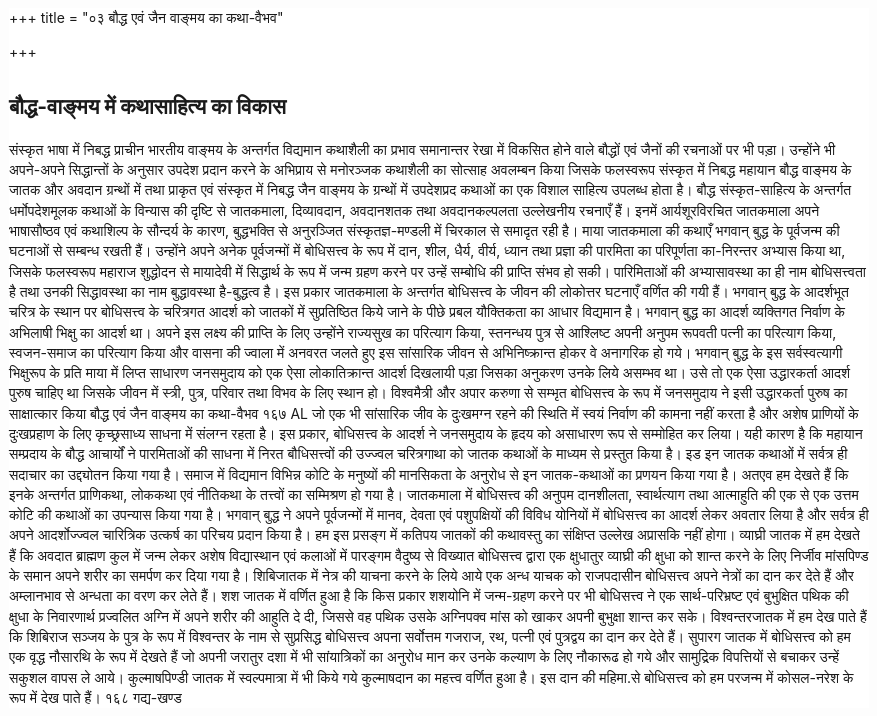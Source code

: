 +++
title = "०३ बौद्ध एवं जैन वाङ्मय का कथा-वैभव"

+++
## बौद्ध-वाङ्मय में कथासाहित्य का विकास
संस्कृत भाषा में निबद्ध प्राचीन भारतीय वाङ्मय के अन्तर्गत विद्यमान कथाशैली का प्रभाव समानान्तर रेखा में विकसित होने वाले बौद्धों एवं जैनों की रचनाओं पर भी पड़ा। उन्होंने भी अपने-अपने सिद्धान्तों के अनुसार उपदेश प्रदान करने के अभिप्राय से मनोरञ्जक कथाशैली का सोत्साह अवलम्बन किया जिसके फलस्वरूप संस्कृत में निबद्ध महायान बौद्ध वाङ्मय के जातक और अवदान ग्रन्थों में तथा प्राकृत एवं संस्कृत में निबद्ध जैन वाङ्मय के ग्रन्थों में उपदेशप्रद कथाओं का एक विशाल साहित्य उपलब्ध होता है।
बौद्ध संस्कृत-साहित्य के अन्तर्गत धर्मोपदेशमूलक कथाओं के विन्यास की दृष्टि से जातकमाला, दिव्यावदान, अवदानशतक तथा अवदानकल्पलता उल्लेखनीय रचनाएँ हैं। इनमें आर्यशूरविरचित जातकमाला अपने भाषासौष्ठव एवं कथाशिल्प के सौन्दर्य के कारण, बुद्धभक्ति से अनुरञ्जित संस्कृतज्ञ-मण्डली में चिरकाल से समादृत रही है। माया
जातकमाला की कथाएँ भगवान् बुद्ध के पूर्वजन्म की घटनाओं से सम्बन्ध रखती हैं। उन्होंने अपने अनेक पूर्वजन्मों में बोधिसत्त्व के रूप में दान, शील, धैर्य, वीर्य, ध्यान तथा प्रज्ञा की पारमिता का परिपूर्णता का-निरन्तर अभ्यास किया था, जिसके फलस्वरूप महाराज शुद्धोदन से मायादेवी में सिद्धार्थ के रूप में जन्म ग्रहण करने पर उन्हें सम्बोधि की प्राप्ति संभव हो सकी। पारिमिताओं की अभ्यासावस्था का ही नाम बोधिसत्त्वता है तथा उनकी सिद्धावस्था का नाम बुद्धावस्था है-बुद्धत्व है। इस प्रकार जातकमाला के अन्तर्गत बोधिसत्त्व के जीवन की लोकोत्तर घटनाएँ वर्णित की गयी हैं।
भगवान् बुद्ध के आदर्शभूत चरित्र के स्थान पर बोधिसत्त्व के चरित्रगत आदर्श को जातकों में सुप्रतिष्ठित किये जाने के पीछे प्रबल यौक्तिकता का आधार विद्यमान है। भगवान् बुद्ध का आदर्श व्यक्तिगत निर्वाण के अभिलाषी भिक्षु का आदर्श था। अपने इस लक्ष्य की प्राप्ति के लिए उन्होंने राज्यसुख का परित्याग किया, स्तनन्धय पुत्र से आश्लिष्ट अपनी अनुपम रूपवती पत्नी का परित्याग किया, स्वजन-समाज का परित्याग किया और वासना की ज्वाला में अनवरत जलते हुए इस सांसारिक जीवन से अभिनिष्क्रान्त होकर वे अनागरिक हो गये। भगवान् बुद्ध के इस सर्वस्वत्यागी भिक्षुरूप के प्रति माया में लिप्त साधारण जनसमुदाय को एक ऐसा लोकातिक्रान्त आदर्श दिखलायी पड़ा जिसका अनुकरण उनके लिये असम्भव था। उसे तो एक ऐसा उद्धारकर्ता आदर्श पुरुष चाहिए था जिसके जीवन में स्त्री, पुत्र, परिवार तथा विभव के लिए स्थान हो। विश्वमैत्री और अपार करुणा से सम्भृत बोधिसत्त्व के रूप में जनसमुदाय ने इसी उद्धारकर्ता पुरुष का साक्षात्कार किया
बौद्ध एवं जैन वाङ्मय का कथा-वैभव
१६७
AL
जो एक भी सांसारिक जीव के दुःखमग्न रहने की स्थिति में स्वयं निर्वाण की कामना नहीं करता है और अशेष प्राणियों के दुःखप्रहाण के लिए कृच्छ्रसाध्य साधना में संलग्न रहता है। इस प्रकार, बोधिसत्त्व के आदर्श ने जनसमुदाय के हृदय को असाधारण रूप से सम्मोहित कर लिया। यही कारण है कि महायान सम्प्रदाय के बौद्ध आचार्यों ने पारमिताओं की साधना में निरत बौधिसत्त्वों की उज्ज्वल चरित्रगाथा को जातक कथाओं के माध्यम से प्रस्तुत किया है।
इड इन जातक कथाओं में सर्वत्र ही सदाचार का उद्द्योतन किया गया है। समाज में विद्यमान विभिन्न कोटि के मनुष्यों की मानसिकता के अनुरोध से इन जातक-कथाओं का प्रणयन किया गया है। अतएव हम देखते हैं कि इनके अन्तर्गत प्राणिकथा, लोककथा एवं नीतिकथा के तत्त्वों का सम्मिश्रण हो गया है। जातकमाला में बोधिसत्त्व की अनुपम दानशीलता, स्वार्थत्याग तथा आत्माहुति की एक से एक उत्तम कोटि की कथाओं का उपन्यास किया गया है। भगवान् बुद्ध ने अपने पूर्वजन्मों में मानव, देवता एवं पशुपक्षियों की विविध योनियों में बोधिसत्त्व का आदर्श लेकर अवतार लिया है और सर्वत्र ही अपने आदर्शोज्ज्वल चारित्रिक उत्कर्ष का परिचय प्रदान किया है। हम
इस प्रसङ्ग में कतिपय जातकों की कथावस्तु का संक्षिप्त उल्लेख अप्रासकि नहीं होगा। व्याघ्री जातक में हम देखते हैं कि अवदात ब्राह्मण कुल में जन्म लेकर अशेष विद्यास्थान एवं कलाओं में पारङ्गम वैदुष्य से विख्यात बोधिसत्त्व द्वारा एक क्षुधातुर व्याघ्री की क्षुधा को शान्त करने के लिए निर्जीव मांसपिण्ड के समान अपने शरीर का समर्पण कर दिया गया है। शिबिजातक में नेत्र की याचना करने के लिये आये एक अन्ध याचक को राजपदासीन बोधिसत्त्व अपने नेत्रों का दान कर देते हैं और अम्लानभाव से अन्धता का वरण कर लेते हैं। शश जातक में वर्णित हुआ है कि किस प्रकार शशयोनि में जन्म-ग्रहण करने पर भी बोधिसत्त्व ने एक सार्थ-परिभ्रष्ट एवं बुभुक्षित पथिक की क्षुधा के निवारणार्थ प्रज्वलित अग्नि में अपने शरीर की आहुति दे दी, जिससे वह पथिक उसके अग्निपक्व मांस को खाकर अपनी बुभुक्षा शान्त कर सके। विश्वन्तरजातक में हम देख पाते हैं कि शिबिराज सञ्जय के पुत्र के रूप में विश्वन्तर के नाम से सुप्रसिद्ध बोधिसत्त्व अपना सर्वोत्तम गजराज, रथ, पत्नी एवं पुत्रद्वय का दान कर देते हैं। सुपारग जातक में बोधिसत्त्व को हम एक वृद्ध नौसारथि के रूप में देखते हैं जो अपनी जरातुर दशा में भी सांयात्रिकों का अनुरोध मान कर उनके कल्याण के लिए नौकारूढ हो गये और सामुद्रिक विपत्तियों से बचाकर उन्हें सकुशल वापस ले आये। कुल्माषपिण्डी जातक में स्वल्पमात्रा में भी किये गये कुल्माषदान का महत्त्व वर्णित हुआ है। इस दान की महिमा.से बोधिसत्त्व को हम परजन्म में कोसल-नरेश के रूप में देख पाते हैं।
१६८
गद्य-खण्ड